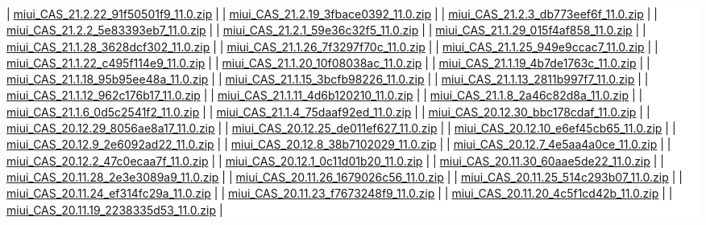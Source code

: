 | [miui_CAS_21.2.22_91f50501f9_11.0.zip](https://hugeota.d.miui.com/21.2.22/miui_CAS_21.2.22_91f50501f9_11.0.zip)    |
| [miui_CAS_21.2.19_3fbace0392_11.0.zip](https://hugeota.d.miui.com/21.2.19/miui_CAS_21.2.19_3fbace0392_11.0.zip)    |
| [miui_CAS_21.2.3_db773eef6f_11.0.zip](https://hugeota.d.miui.com/21.2.3/miui_CAS_21.2.3_db773eef6f_11.0.zip)    |
| [miui_CAS_21.2.2_5e83393eb7_11.0.zip](https://hugeota.d.miui.com/21.2.2/miui_CAS_21.2.2_5e83393eb7_11.0.zip)    |
| [miui_CAS_21.2.1_59e36c32f5_11.0.zip](https://hugeota.d.miui.com/21.2.1/miui_CAS_21.2.1_59e36c32f5_11.0.zip)    |
| [miui_CAS_21.1.29_015f4af858_11.0.zip](https://hugeota.d.miui.com/21.1.29/miui_CAS_21.1.29_015f4af858_11.0.zip)    |
| [miui_CAS_21.1.28_3628dcf302_11.0.zip](https://hugeota.d.miui.com/21.1.28/miui_CAS_21.1.28_3628dcf302_11.0.zip)    |
| [miui_CAS_21.1.26_7f3297f70c_11.0.zip](https://hugeota.d.miui.com/21.1.26/miui_CAS_21.1.26_7f3297f70c_11.0.zip)    |
| [miui_CAS_21.1.25_949e9ccac7_11.0.zip](https://hugeota.d.miui.com/21.1.25/miui_CAS_21.1.25_949e9ccac7_11.0.zip)    |
| [miui_CAS_21.1.22_c495f114e9_11.0.zip](https://hugeota.d.miui.com/21.1.22/miui_CAS_21.1.22_c495f114e9_11.0.zip)    |
| [miui_CAS_21.1.20_10f08038ac_11.0.zip](https://hugeota.d.miui.com/21.1.20/miui_CAS_21.1.20_10f08038ac_11.0.zip)    |
| [miui_CAS_21.1.19_4b7de1763c_11.0.zip](https://hugeota.d.miui.com/21.1.19/miui_CAS_21.1.19_4b7de1763c_11.0.zip)    |
| [miui_CAS_21.1.18_95b95ee48a_11.0.zip](https://hugeota.d.miui.com/21.1.18/miui_CAS_21.1.18_95b95ee48a_11.0.zip)    |
| [miui_CAS_21.1.15_3bcfb98226_11.0.zip](https://hugeota.d.miui.com/21.1.15/miui_CAS_21.1.15_3bcfb98226_11.0.zip)    |
| [miui_CAS_21.1.13_2811b997f7_11.0.zip](https://hugeota.d.miui.com/21.1.13/miui_CAS_21.1.13_2811b997f7_11.0.zip)    |
| [miui_CAS_21.1.12_962c176b17_11.0.zip](https://hugeota.d.miui.com/21.1.12/miui_CAS_21.1.12_962c176b17_11.0.zip)    |
| [miui_CAS_21.1.11_4d6b120210_11.0.zip](https://hugeota.d.miui.com/21.1.11/miui_CAS_21.1.11_4d6b120210_11.0.zip)    |
| [miui_CAS_21.1.8_2a46c82d8a_11.0.zip](https://hugeota.d.miui.com/21.1.8/miui_CAS_21.1.8_2a46c82d8a_11.0.zip)    |
| [miui_CAS_21.1.6_0d5c2541f2_11.0.zip](https://hugeota.d.miui.com/21.1.6/miui_CAS_21.1.6_0d5c2541f2_11.0.zip)    |
| [miui_CAS_21.1.4_75daaf92ed_11.0.zip](https://hugeota.d.miui.com/21.1.4/miui_CAS_21.1.4_75daaf92ed_11.0.zip)    |
| [miui_CAS_20.12.30_bbc178cdaf_11.0.zip](https://hugeota.d.miui.com/20.12.30/miui_CAS_20.12.30_bbc178cdaf_11.0.zip)    |
| [miui_CAS_20.12.29_8056ae8a17_11.0.zip](https://hugeota.d.miui.com/20.12.29/miui_CAS_20.12.29_8056ae8a17_11.0.zip)    |
| [miui_CAS_20.12.25_de011ef627_11.0.zip](https://hugeota.d.miui.com/20.12.25/miui_CAS_20.12.25_de011ef627_11.0.zip)    |
| [miui_CAS_20.12.10_e6ef45cb65_11.0.zip](https://hugeota.d.miui.com/20.12.10/miui_CAS_20.12.10_e6ef45cb65_11.0.zip)    |
| [miui_CAS_20.12.9_2e6092ad22_11.0.zip](https://hugeota.d.miui.com/20.12.9/miui_CAS_20.12.9_2e6092ad22_11.0.zip)    |
| [miui_CAS_20.12.8_38b7102029_11.0.zip](https://hugeota.d.miui.com/20.12.8/miui_CAS_20.12.8_38b7102029_11.0.zip)    |
| [miui_CAS_20.12.7_4e5aa4a0ce_11.0.zip](https://hugeota.d.miui.com/20.12.7/miui_CAS_20.12.7_4e5aa4a0ce_11.0.zip)    |
| [miui_CAS_20.12.2_47c0ecaa7f_11.0.zip](https://hugeota.d.miui.com/20.12.2/miui_CAS_20.12.2_47c0ecaa7f_11.0.zip)    |
| [miui_CAS_20.12.1_0c11d01b20_11.0.zip](https://hugeota.d.miui.com/20.12.1/miui_CAS_20.12.1_0c11d01b20_11.0.zip)    |
| [miui_CAS_20.11.30_60aae5de22_11.0.zip](https://hugeota.d.miui.com/20.11.30/miui_CAS_20.11.30_60aae5de22_11.0.zip)    |
| [miui_CAS_20.11.28_2e3e3089a9_11.0.zip](https://hugeota.d.miui.com/20.11.28/miui_CAS_20.11.28_2e3e3089a9_11.0.zip)    |
| [miui_CAS_20.11.26_1679026c56_11.0.zip](https://hugeota.d.miui.com/20.11.26/miui_CAS_20.11.26_1679026c56_11.0.zip)    |
| [miui_CAS_20.11.25_514c293b07_11.0.zip](https://hugeota.d.miui.com/20.11.25/miui_CAS_20.11.25_514c293b07_11.0.zip)    |
| [miui_CAS_20.11.24_ef314fc29a_11.0.zip](https://hugeota.d.miui.com/20.11.24/miui_CAS_20.11.24_ef314fc29a_11.0.zip)    |
| [miui_CAS_20.11.23_f7673248f9_11.0.zip](https://hugeota.d.miui.com/20.11.23/miui_CAS_20.11.23_f7673248f9_11.0.zip)    |
| [miui_CAS_20.11.20_4c5f1cd42b_11.0.zip](https://hugeota.d.miui.com/20.11.20/miui_CAS_20.11.20_4c5f1cd42b_11.0.zip)    |
| [miui_CAS_20.11.19_2238335d53_11.0.zip](https://hugeota.d.miui.com/20.11.19/miui_CAS_20.11.19_2238335d53_11.0.zip)    |